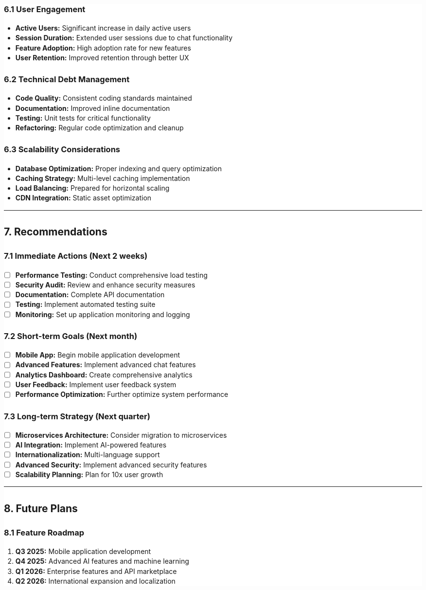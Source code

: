 ### 6.1 User Engagement
- **Active Users:** Significant increase in daily active users
- **Session Duration:** Extended user sessions due to chat functionality
- **Feature Adoption:** High adoption rate for new features
- **User Retention:** Improved retention through better UX

### 6.2 Technical Debt Management
- **Code Quality:** Consistent coding standards maintained
- **Documentation:** Improved inline documentation
- **Testing:** Unit tests for critical functionality
- **Refactoring:** Regular code optimization and cleanup

### 6.3 Scalability Considerations
- **Database Optimization:** Proper indexing and query optimization
- **Caching Strategy:** Multi-level caching implementation
- **Load Balancing:** Prepared for horizontal scaling
- **CDN Integration:** Static asset optimization

---

## 7. Recommendations

### 7.1 Immediate Actions (Next 2 weeks)
- [ ] **Performance Testing:** Conduct comprehensive load testing
- [ ] **Security Audit:** Review and enhance security measures
- [ ] **Documentation:** Complete API documentation
- [ ] **Testing:** Implement automated testing suite
- [ ] **Monitoring:** Set up application monitoring and logging

### 7.2 Short-term Goals (Next month)
- [ ] **Mobile App:** Begin mobile application development
- [ ] **Advanced Features:** Implement advanced chat features
- [ ] **Analytics Dashboard:** Create comprehensive analytics
- [ ] **User Feedback:** Implement user feedback system
- [ ] **Performance Optimization:** Further optimize system performance

### 7.3 Long-term Strategy (Next quarter)
- [ ] **Microservices Architecture:** Consider migration to microservices
- [ ] **AI Integration:** Implement AI-powered features
- [ ] **Internationalization:** Multi-language support
- [ ] **Advanced Security:** Implement advanced security features
- [ ] **Scalability Planning:** Plan for 10x user growth

---

## 8. Future Plans

### 8.1 Feature Roadmap
1. **Q3 2025:** Mobile application development
2. **Q4 2025:** Advanced AI features and machine learning
3. **Q1 2026:** Enterprise features and API marketplace
4. **Q2 2026:** International expansion and localization
